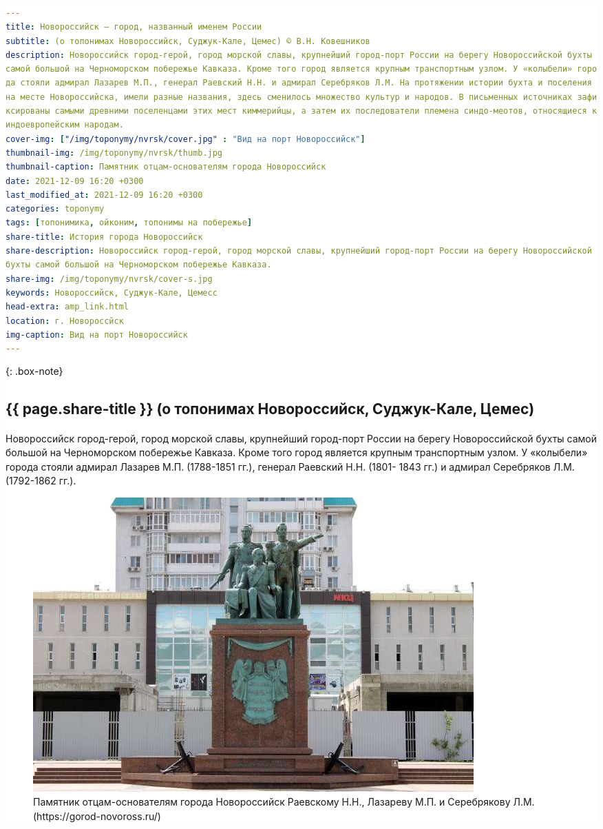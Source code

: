 ```yaml
---
title: Новороссийск — город, названный именем России
subtitle: (о топонимах Новороссийск, Суджук-Кале, Цемес) © В.Н. Ковешников
description: Новороссийск город-герой, город морской славы, крупнейший город-порт России на берегу Новороссийской бухты самой большой на Черноморском побережье Кавказа. Кроме того город является крупным транспортным узлом. У «колыбели» города стояли адмирал Лазарев М.П., генерал Раевский Н.Н. и адмирал Серебряков Л.М. На протяжении истории бухта и поселения на месте Новороссийска, имели разные названия, здесь сменилось множество культур и народов. В письменных источниках зафиксированы самыми древними поселенцами этих мест киммерийцы, а затем их последователи племена синдо-меотов, относящиеся к индоевропейским народам.
cover-img: ["/img/toponymy/nvrsk/cover.jpg" : "Вид на порт Новороссийск"]
thumbnail-img: /img/toponymy/nvrsk/thumb.jpg
thumbnail-caption: Памятник отцам-основателям города Новороссийск
date: 2021-12-09 16:20 +0300
last_modified_at: 2021-12-09 16:20 +0300
categories: toponymy
tags: [топонимика, ойконим, топонимы на побережье]
share-title: История города Новороссийск
share-description: Новороссийск город-герой, город морской славы, крупнейший город-порт России на берегу Новороссийской бухты самой большой на Черноморском побережье Кавказа.
share-img: /img/toponymy/nvrsk/cover-s.jpg
keywords: Новороссийск, Суджук-Кале, Цемесс
head-extra: amp_link.html
location: г. Новороссйск
img-caption: Вид на порт Новороссийск
---
```

{: .box-note}
## {{ page.share-title }} (о топонимах Новороссийск, Суджук-Кале, Цемес)

Новороссийск город-герой, город морской славы, крупнейший город-порт России на берегу Новороссийской бухты самой большой на Черноморском побережье Кавказа. Кроме того город является крупным транспортным узлом. У «колыбели» города стояли адмирал Лазарев М.П. (1788-1851 гг.), генерал Раевский Н.Н. (1801- 1843 гг.) и адмирал Серебряков Л.М. (1792-1862 гг.).

<figure>
	<a href="/img/toponymy/nvrsk/Monument-Founding-Fars-Novorossiysk-b.jpg" title="Памятник отцам-основателям города Новороссийск"><img src="/img/toponymy/nvrsk/Monument-Founding-Fars-Novorossiysk.jpg" alt="Памятник отцам-основателям города Новороссийск" width="640" height="427"/></a>
	<figcaption>Памятник отцам-основателям города Новороссийск Раевскому Н.Н., Лазареву М.П. и Серебрякову Л.М. (https://gorod-novoross.ru/)</figcaption>
